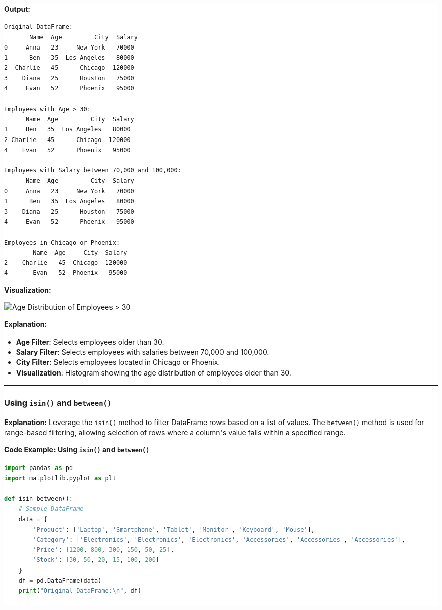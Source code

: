 **Output:**
```
Original DataFrame:
       Name  Age         City  Salary
0     Anna   23     New York   70000
1      Ben   35  Los Angeles   80000
2  Charlie   45      Chicago  120000
3    Diana   25      Houston   75000
4     Evan   52      Phoenix   95000

Employees with Age > 30:
      Name  Age         City  Salary
1     Ben   35  Los Angeles   80000
2 Charlie   45      Chicago  120000
4    Evan   52      Phoenix   95000

Employees with Salary between 70,000 and 100,000:
      Name  Age         City  Salary
0     Anna   23     New York   70000
1      Ben   35  Los Angeles   80000
3    Diana   25      Houston   75000
4     Evan   52      Phoenix   95000

Employees in Chicago or Phoenix:
        Name  Age     City  Salary
2    Charlie   45  Chicago  120000
4       Evan   52  Phoenix   95000
```

**Visualization:**

![Age Distribution of Employees > 30](attachment:age_distribution_employees_over_30.png)

**Explanation:**
- **Age Filter**: Selects employees older than 30.
- **Salary Filter**: Selects employees with salaries between 70,000 and 100,000.
- **City Filter**: Selects employees located in Chicago or Phoenix.
- **Visualization**: Histogram showing the age distribution of employees older than 30.

---

### Using `isin()` and `between()`

**Explanation:**
Leverage the `isin()` method to filter DataFrame rows based on a list of values. The `between()` method is used for range-based filtering, allowing selection of rows where a column's value falls within a specified range.

**Code Example: Using `isin()` and `between()`**

```python:pandas/isin_between.py
import pandas as pd
import matplotlib.pyplot as plt

def isin_between():
    # Sample DataFrame
    data = {
        'Product': ['Laptop', 'Smartphone', 'Tablet', 'Monitor', 'Keyboard', 'Mouse'],
        'Category': ['Electronics', 'Electronics', 'Electronics', 'Accessories', 'Accessories', 'Accessories'],
        'Price': [1200, 800, 300, 150, 50, 25],
        'Stock': [30, 50, 20, 15, 100, 200]
    }
    df = pd.DataFrame(data)
    print("Original DataFrame:\n", df)
    
```